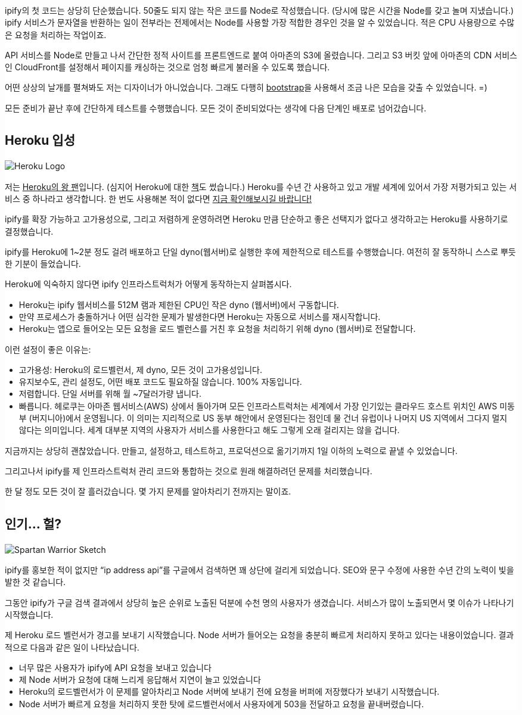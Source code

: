 ipify의 첫 코드는 상당히 단순했습니다. 50줄도 되지 않는 작은 코드를 Node로 작성했습니다. (당시에 많은 시간을 Node를 갖고 놀며 지냈습니다.) ipify 서비스가 문자열을 반환하는 일이 전부라는 전제에서는 Node를 사용할 가장 적합한 경우인 것을 알 수 있었습니다. 적은 CPU 사용량으로 수많은 요청을 처리하는 작업이죠.

API 서비스를 Node로 만들고 나서 간단한 정적 사이트를 프론트엔드로 붙여 아마존의 S3에 올렸습니다. 그리고 S3 버킷 앞에 아마존의 CDN 서비스인 CloudFront를 설정해서 페이지를 캐싱하는 것으로 엄청 빠르게 불러올 수 있도록 했습니다.

어떤 상상의 날개를 펼쳐봐도 저는 디자이너가 아니었습니다. 그래도 다행히 [bootstrap][4]을 사용해서 조금 나은 모습을 갖출 수 있었습니다. =)

모든 준비가 끝난 후에 간단하게 테스트를 수행했습니다. 모든 것이 준비되었다는 생각에 다음 단계인 배포로 넘어갔습니다.

## Heroku 입성

<img src="https://edykim.com/wp-content/uploads/2018/01/heroku-logo.jpg" alt="Heroku Logo" title="Heroku Logo" data-recalc-dims="1" />

저는 [Heroku의 왕 팬][5]입니다. (심지어 Heroku에 대한 [책][6]도 썼습니다.) Heroku를 수년 간 사용하고 있고 개발 세계에 있어서 가장 저평가되고 있는 서비스 중 하나라고 생각합니다. 한 번도 사용해본 적이 없다면 [지금 확인해보시길 바랍니다!][7]

ipify를 확장 가능하고 고가용성으로, 그리고 저렴하게 운영하려면 Heroku 만큼 단순하고 좋은 선택지가 없다고 생각하고는 Heroku를 사용하기로 결정했습니다.

ipify를 Heroku에 1~2분 정도 걸려 배포하고 단일 dyno(웹서버)로 실행한 후에 제한적으로 테스트를 수행했습니다. 여전히 잘 동작하니 스스로 뿌듯한 기분이 들었습니다.

Heroku에 익숙하지 않다면 ipify 인프라스트럭처가 어떻게 동작하는지 살펴봅시다.

  * Heroku는 ipify 웹서비스를 512M 램과 제한된 CPU인 작은 dyno (웹서버)에서 구동합니다.
  * 만약 프로세스가 충돌하거나 어떤 심각한 문제가 발생한다면 Heroku는 자동으로 서비스를 재시작합니다.
  * Heroku는 앱으로 들어오는 모든 요청을 로드 벨런스를 거친 후 요청을 처리하기 위해 dyno (웹서버)로 전달합니다.

이런 설정이 좋은 이유는:

  * 고가용성: Heroku의 로드벨런서, 제 dyno, 모든 것이 고가용성입니다.
  * 유지보수도, 관리 설정도, 어떤 배포 코드도 필요하질 않습니다. 100% 자동입니다.
  * 저렴합니다. 단일 서버를 위해 월 ~7달러가량 냅니다.
  * 빠릅니다. 헤로쿠는 아마존 웹서비스(AWS) 상에서 돌아가며 모든 인프라스트럭처는 세계에서 가장 인기있는 클라우드 호스트 위치인 AWS 미동부 (버지니아)에서 운영됩니다. 이 의미는 지리적으로 US 동부 해안에서 운영된다는 점인데 물 건너 유럽이나 나머지 US 지역에서 그다지 멀지 않다는 의미입니다. 세계 대부분 지역의 사용자가 서비스를 사용한다고 해도 그렇게 오래 걸리지는 않을 겁니다.

지금까지는 상당히 괜찮았습니다. 만들고, 설정하고, 테스트하고, 프로덕션으로 옮기기까지 1일 이하의 노력으로 끝낼 수 있었습니다.

그리고나서 ipify를 제 인프라스트럭처 관리 코드와 통합하는 것으로 원래 해결하려던 문제를 처리했습니다.

한 달 정도 모든 것이 잘 흘러갔습니다. 몇 가지 문제를 알아차리기 전까지는 말이죠.

## 인기&#8230; 헐?

<img src="https://edykim.com/wp-content/uploads/2018/01/spartan-warrior-sketch.jpg" alt="Spartan Warrior Sketch" title="Spartan Warrior Sketch" data-recalc-dims="1" />

ipify를 홍보한 적이 없지만 &#8220;ip address api&#8221;를 구글에서 검색하면 꽤 상단에 걸리게 되었습니다. SEO와 문구 수정에 사용한 수년 간의 노력이 빛을 발한 것 같습니다.

그동안 ipify가 구글 검색 결과에서 상당히 높은 순위로 노출된 덕분에 수천 명의 사용자가 생겼습니다. 서비스가 많이 노출되면서 몇 이슈가 나타나기 시작했습니다.

제 Heroku 로드 벨런서가 경고를 보내기 시작했습니다. Node 서버가 들어오는 요청을 충분히 빠르게 처리하지 못하고 있다는 내용이었습니다. 결과적으로 다음과 같은 일이 나타났습니다.

  * 너무 많은 사용자가 ipify에 API 요청을 보내고 있습니다
  * 제 Node 서버가 요청에 대해 느리게 응답해서 지연이 늘고 있었습니다
  * Heroku의 로드벨런서가 이 문제를 알아차리고 Node 서버에 보내기 전에 요청을 버퍼에 저장했다가 보내기 시작했습니다.
  * Node 서버가 빠르게 요청을 처리하지 못한 탓에 로드벨런서에서 사용자에게 503을 전달하고 요청을 끝내버렸습니다.


 [1]: https://twitter.com/rdegges
 [2]: https://www.rdegges.com/2018/to-30-billion-and-beyond/
 [3]: https://www.ipify.org/
 [4]: https://getbo
 [5]: https://www.rdegges.com/2012/heroku-isnt-for-idiots/
 [6]: https://www.theherokuhackersguide.com/
 [7]: https://www.heroku.com/
 [8]: https://nodejs.org/api/cluster.html
 [9]: https://httpd.apache.org/docs/2.4/programs/ab.html
 [10]: https://github.com/julienschmidt/httprouter
 [11]: https://www.google.com/alerts
 [12]: https://elements.heroku.com/addons/adept-scale
 [13]: https://aws.amazon.com/lambda/pricing/
 [14]: https://www.whoisxmlapi.com/
 [15]: mailto:r@rdegges.com